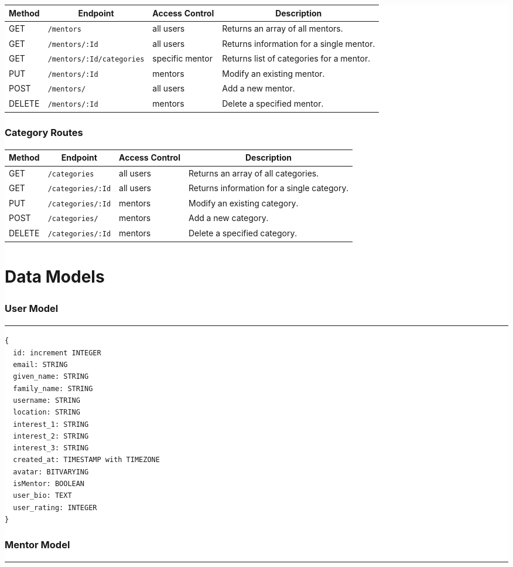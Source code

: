 | Method | Endpoint                  | Access Control | Description                               |
| ------ | -----------------------   | -------------- | ----------------------------------------- |
| GET    | `/mentors`                | all users      | Returns an array of all mentors.          |
| GET    | `/mentors/:Id`            | all users      | Returns information for a single mentor.  |  
| GET    | `/mentors/:Id/categories` | specific mentor| Returns list of categories for a mentor.  |
| PUT    | `/mentors/:Id`            | mentors        | Modify an existing mentor.                |
| POST   | `/mentors/`               | all users      | Add a new mentor.                         |
| DELETE | `/mentors/:Id`            | mentors        | Delete a specified mentor.                |

### Category Routes

| Method | Endpoint                  | Access Control | Description                               |
| ------ | -----------------------   | -------------- | ----------------------------------------- |
| GET    | `/categories`             | all users      | Returns an array of all categories.                       
| GET    | `/categories/:Id`         | all users      | Returns information for a single category.|
| PUT    | `/categories/:Id`         | mentors        | Modify an existing category.              |
| POST   | `/categories/`            | mentors        | Add a new category.                       |
| DELETE | `/categories/:Id`         | mentors        | Delete a specified category.              |



# Data Models


### User Model

---

```
{
  id: increment INTEGER
  email: STRING
  given_name: STRING
  family_name: STRING
  username: STRING
  location: STRING
  interest_1: STRING
  interest_2: STRING
  interest_3: STRING
  created_at: TIMESTAMP with TIMEZONE
  avatar: BITVARYING
  isMentor: BOOLEAN
  user_bio: TEXT
  user_rating: INTEGER
}
```
### Mentor Model

---